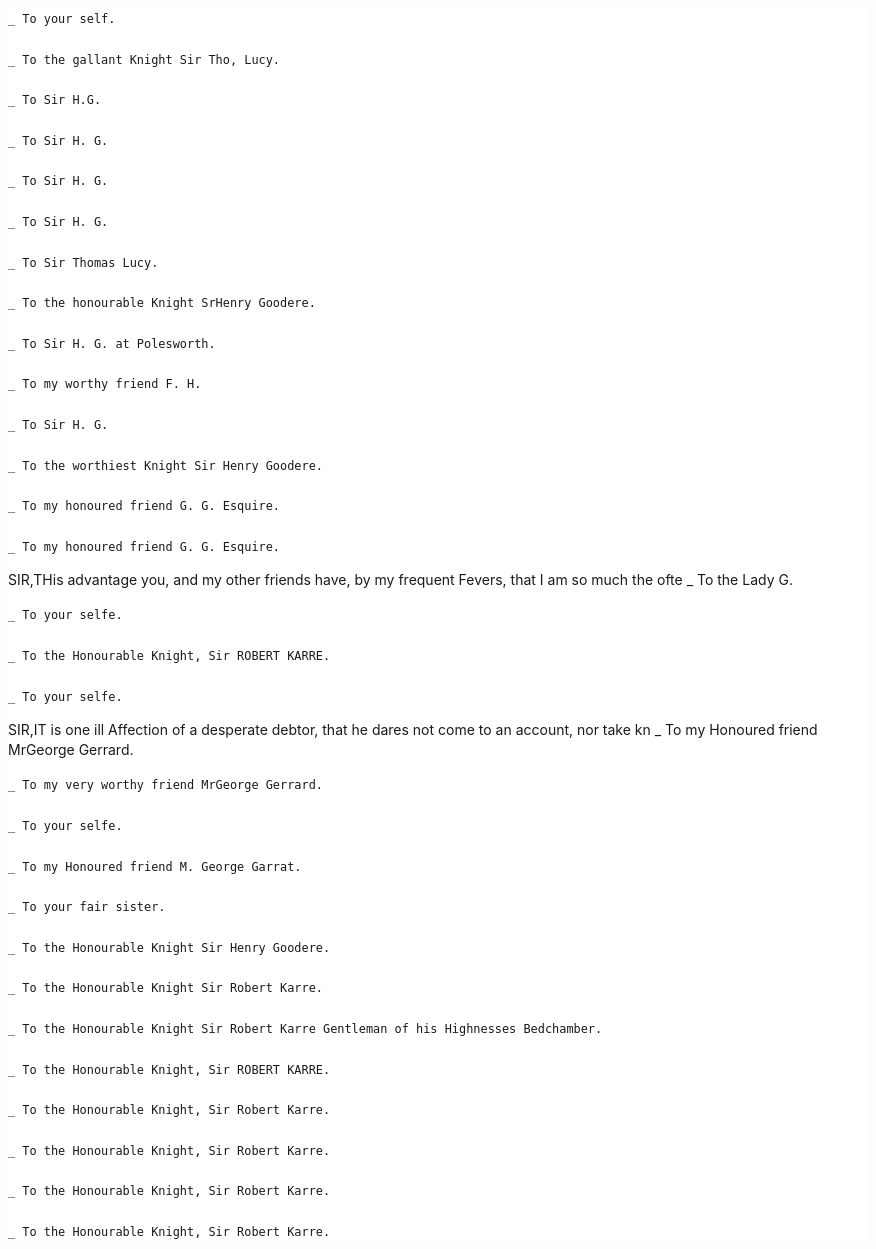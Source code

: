     _ To your self.

    _ To the gallant Knight Sir Tho, Lucy.

    _ To Sir H.G.

    _ To Sir H. G.

    _ To Sir H. G.

    _ To Sir H. G.

    _ To Sir Thomas Lucy.

    _ To the honourable Knight SrHenry Goodere.

    _ To Sir H. G. at Polesworth.

    _ To my worthy friend F. H.

    _ To Sir H. G.

    _ To the worthiest Knight Sir Henry Goodere.

    _ To my honoured friend G. G. Esquire.

    _ To my honoured friend G. G. Esquire.
SIR,THis advantage you, and my other friends have, by my frequent Fevers, that I am so much the ofte
    _ To the Lady G.

    _ To your selfe.

    _ To the Honourable Knight, Sir ROBERT KARRE.

    _ To your selfe.
SIR,IT is one ill Affection of a desperate debtor, that he dares not come to an account, nor take kn
    _ To my Honoured friend MrGeorge Gerrard.

    _ To my very worthy friend MrGeorge Gerrard.

    _ To your selfe.

    _ To my Honoured friend M. George Garrat.

    _ To your fair sister.

    _ To the Honourable Knight Sir Henry Goodere.

    _ To the Honourable Knight Sir Robert Karre.

    _ To the Honourable Knight Sir Robert Karre Gentleman of his Highnesses Bedchamber.

    _ To the Honourable Knight, Sir ROBERT KARRE.

    _ To the Honourable Knight, Sir Robert Karre.

    _ To the Honourable Knight, Sir Robert Karre.

    _ To the Honourable Knight, Sir Robert Karre.

    _ To the Honourable Knight, Sir Robert Karre.
